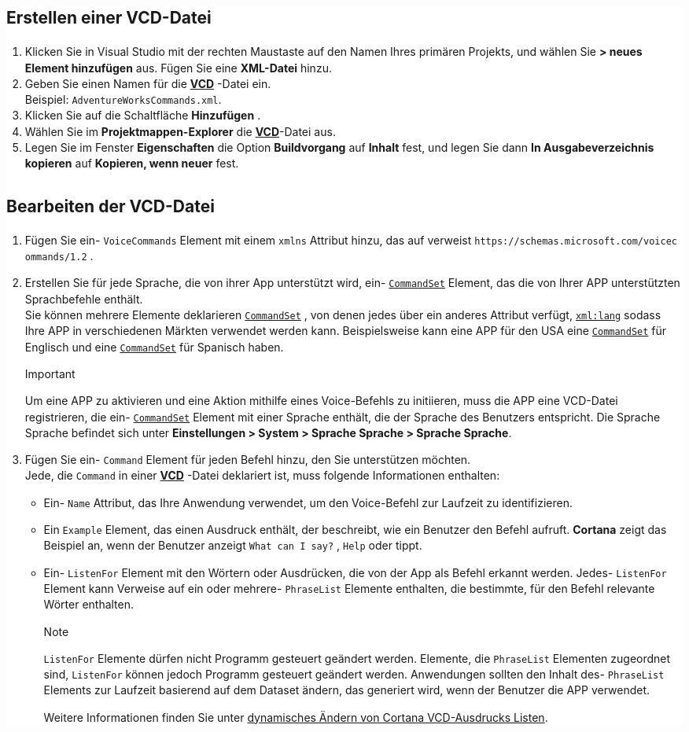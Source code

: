 ## <a name="create-a-vcd-file"></a>Erstellen einer VCD-Datei

1. Klicken Sie in Visual Studio mit der rechten Maustaste auf den Namen Ihres primären Projekts, und wählen Sie **> neues Element hinzufügen** aus. Fügen Sie eine **XML-Datei** hinzu.  
2. Geben Sie einen Namen für die [**VCD**](/uwp/schemas/voicecommands/voice-command-elements-and-attributes-1-2) -Datei ein.  
    Beispiel: `AdventureWorksCommands.xml`.
3. Klicken Sie auf die Schaltfläche **Hinzufügen** .  
4. Wählen Sie im **Projektmappen-Explorer** die [**VCD**](/uwp/schemas/voicecommands/voice-command-elements-and-attributes-1-2)-Datei aus.  
5. Legen Sie im Fenster **Eigenschaften** die Option **Buildvorgang** auf **Inhalt** fest, und legen Sie dann **In Ausgabeverzeichnis kopieren** auf **Kopieren, wenn neuer** fest.  

## <a name="edit-the-vcd-file"></a>Bearbeiten der VCD-Datei  

1. Fügen Sie ein- `VoiceCommands` Element mit einem `xmlns` Attribut hinzu, das auf verweist `https://schemas.microsoft.com/voicecommands/1.2` .  
2. Erstellen Sie für jede Sprache, die von ihrer App unterstützt wird, ein- [`CommandSet`](/previous-versions/windows/dn722331(v=win.10)) Element, das die von Ihrer APP unterstützten Sprachbefehle enthält.  
    Sie können mehrere Elemente deklarieren [`CommandSet`](/previous-versions/windows/dn722331(v=win.10)) , von denen jedes über ein anderes Attribut verfügt, [`xml:lang`](/previous-versions/windows/dn722331(v=win.10)) sodass Ihre APP in verschiedenen Märkten verwendet werden kann. Beispielsweise kann eine APP für den USA eine [`CommandSet`](/previous-versions/windows/dn722331(v=win.10)) für Englisch und eine [`CommandSet`](/previous-versions/windows/dn722331(v=win.10)) für Spanisch haben.  

    >[!IMPORTANT]
    > Um eine APP zu aktivieren und eine Aktion mithilfe eines Voice-Befehls zu initiieren, muss die APP eine VCD-Datei registrieren, die ein- [`CommandSet`](/previous-versions/windows/dn722331(v=win.10)) Element mit einer Sprache enthält, die der Sprache des Benutzers entspricht. Die Sprache Sprache befindet sich unter **Einstellungen > System > Sprache Sprache > Sprache Sprache**.  

3. Fügen Sie ein- `Command` Element für jeden Befehl hinzu, den Sie unterstützen möchten.  
    Jede, die `Command` in einer [**VCD**](/uwp/schemas/voicecommands/voice-command-elements-and-attributes-1-2) -Datei deklariert ist, muss folgende Informationen enthalten:  
    - Ein- `Name` Attribut, das Ihre Anwendung verwendet, um den Voice-Befehl zur Laufzeit zu identifizieren.  
    - Ein `Example` Element, das einen Ausdruck enthält, der beschreibt, wie ein Benutzer den Befehl aufruft. **Cortana** zeigt das Beispiel an, wenn der Benutzer anzeigt `What can I say?` , `Help` oder tippt.  
    - Ein- `ListenFor` Element mit den Wörtern oder Ausdrücken, die von der App als Befehl erkannt werden. Jedes- `ListenFor` Element kann Verweise auf ein oder mehrere- `PhraseList` Elemente enthalten, die bestimmte, für den Befehl relevante Wörter enthalten.  

       >[!NOTE]
       > `ListenFor` Elemente dürfen nicht Programm gesteuert geändert werden. Elemente, die `PhraseList` Elementen zugeordnet sind, `ListenFor` können jedoch Programm gesteuert geändert werden. Anwendungen sollten den Inhalt des- `PhraseList` Elements zur Laufzeit basierend auf dem Dataset ändern, das generiert wird, wenn der Benutzer die APP verwendet.
       >
       > Weitere Informationen finden Sie unter [dynamisches Ändern von Cortana VCD-Ausdrucks Listen](cortana-dynamically-modify-voice-command-definition-vcd-phrase-lists.md).  
